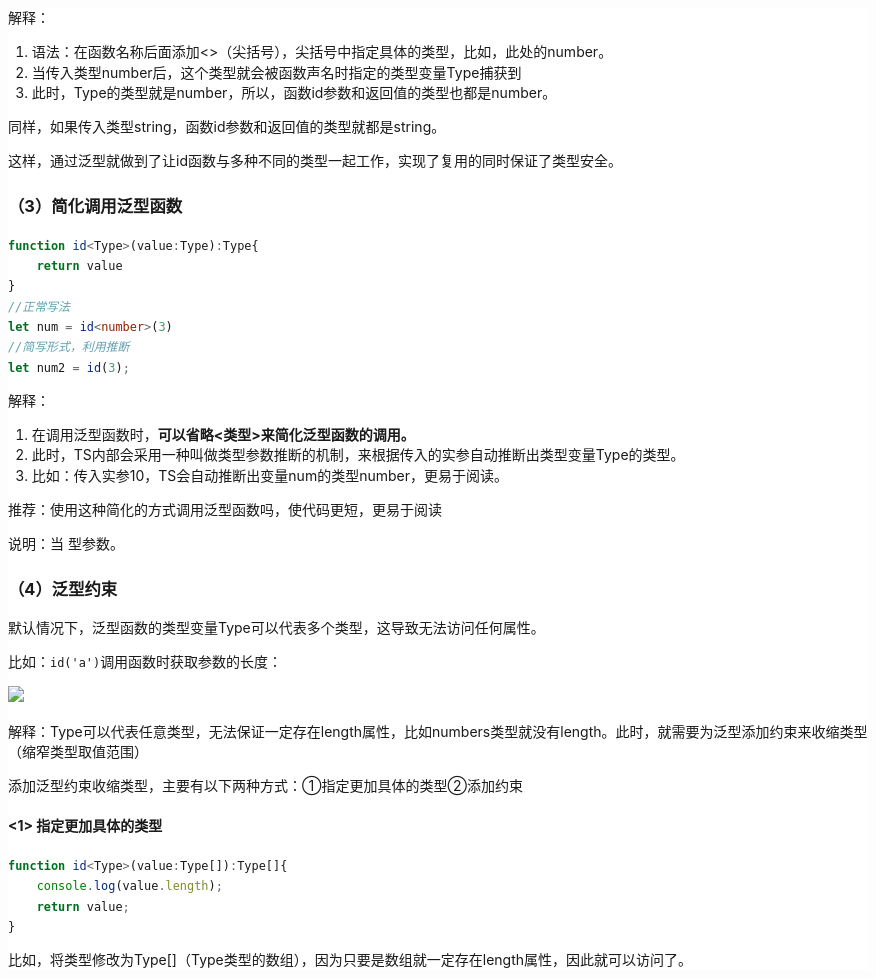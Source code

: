 解释：

1. 语法：在函数名称后面添加<>（尖括号），尖括号中指定具体的类型，比如，此处的number。
2. 当传入类型number后，这个类型就会被函数声名时指定的类型变量Type捕获到
3. 此时，Type的类型就是number，所以，函数id参数和返回值的类型也都是number。

同样，如果传入类型string，函数id参数和返回值的类型就都是string。

这样，通过泛型就做到了让id函数与多种不同的类型一起工作，实现了复用的同时保证了类型安全。

### （3）简化调用泛型函数

```typescript
function id<Type>(value:Type):Type{
    return value
}
//正常写法
let num = id<number>(3)
//简写形式，利用推断
let num2 = id(3);
```



解释：

1. 在调用泛型函数时，**可以省略<类型>来简化泛型函数的调用。**
2. 此时，TS内部会采用一种叫做类型参数推断的机制，来根据传入的实参自动推断出类型变量Type的类型。
3. 比如：传入实参10，TS会自动推断出变量num的类型number，更易于阅读。

推荐：使用这种简化的方式调用泛型函数吗，使代码更短，更易于阅读

说明：当 型参数。

### （4）泛型约束

默认情况下，泛型函数的类型变量Type可以代表多个类型，这导致无法访问任何属性。

比如：`id('a')`调用函数时获取参数的长度：

![](https://gitee.com/Jeren/cloudimages/raw/master/img/20220509142036.png)

解释：Type可以代表任意类型，无法保证一定存在length属性，比如numbers类型就没有length。此时，就需要为泛型添加约束来收缩类型（缩窄类型取值范围）



添加泛型约束收缩类型，主要有以下两种方式：①指定更加具体的类型②添加约束

#### <1> 指定更加具体的类型

```typescript
function id<Type>(value:Type[]):Type[]{
    console.log(value.length);
    return value;
}
```



比如，将类型修改为Type[]（Type类型的数组），因为只要是数组就一定存在length属性，因此就可以访问了。
